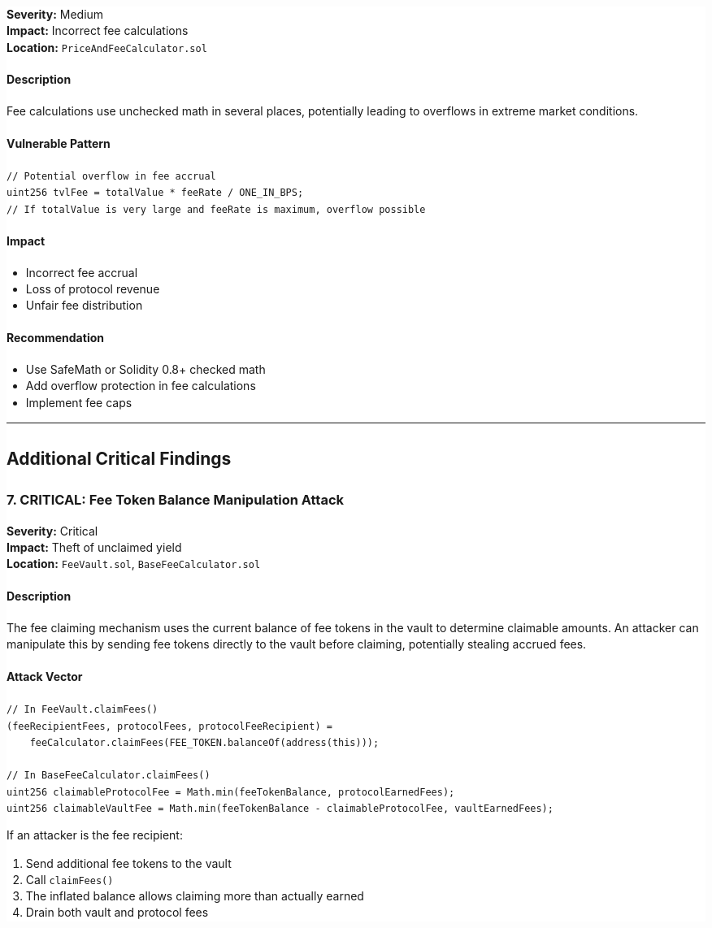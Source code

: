 **Severity:** Medium  
**Impact:** Incorrect fee calculations  
**Location:** `PriceAndFeeCalculator.sol`

#### Description
Fee calculations use unchecked math in several places, potentially leading to overflows in extreme market conditions.

#### Vulnerable Pattern
```solidity
// Potential overflow in fee accrual
uint256 tvlFee = totalValue * feeRate / ONE_IN_BPS;
// If totalValue is very large and feeRate is maximum, overflow possible
```

#### Impact
- Incorrect fee accrual
- Loss of protocol revenue
- Unfair fee distribution

#### Recommendation
- Use SafeMath or Solidity 0.8+ checked math
- Add overflow protection in fee calculations
- Implement fee caps

---

## Additional Critical Findings

### 7. CRITICAL: Fee Token Balance Manipulation Attack

**Severity:** Critical  
**Impact:** Theft of unclaimed yield  
**Location:** `FeeVault.sol`, `BaseFeeCalculator.sol`

#### Description
The fee claiming mechanism uses the current balance of fee tokens in the vault to determine claimable amounts. An attacker can manipulate this by sending fee tokens directly to the vault before claiming, potentially stealing accrued fees.

#### Attack Vector
```solidity
// In FeeVault.claimFees()
(feeRecipientFees, protocolFees, protocolFeeRecipient) = 
    feeCalculator.claimFees(FEE_TOKEN.balanceOf(address(this)));

// In BaseFeeCalculator.claimFees()
uint256 claimableProtocolFee = Math.min(feeTokenBalance, protocolEarnedFees);
uint256 claimableVaultFee = Math.min(feeTokenBalance - claimableProtocolFee, vaultEarnedFees);
```

If an attacker is the fee recipient:
1. Send additional fee tokens to the vault
2. Call `claimFees()` 
3. The inflated balance allows claiming more than actually earned
4. Drain both vault and protocol fees
